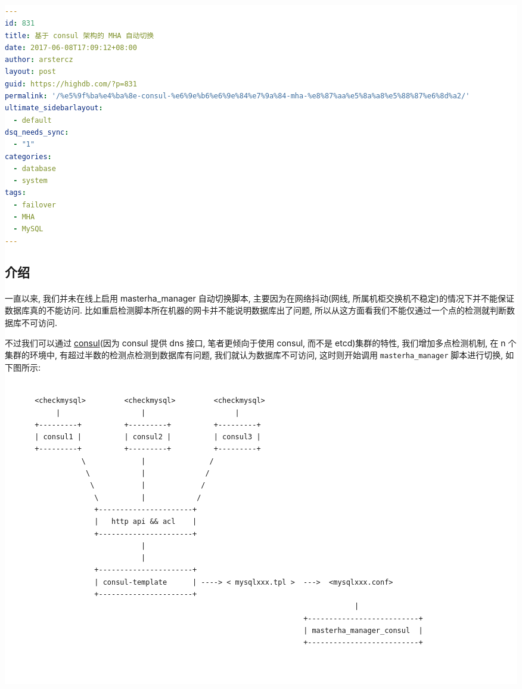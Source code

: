 ```yaml
---
id: 831
title: 基于 consul 架构的 MHA 自动切换
date: 2017-06-08T17:09:12+08:00
author: arstercz
layout: post
guid: https://highdb.com/?p=831
permalink: '/%e5%9f%ba%e4%ba%8e-consul-%e6%9e%b6%e6%9e%84%e7%9a%84-mha-%e8%87%aa%e5%8a%a8%e5%88%87%e6%8d%a2/'
ultimate_sidebarlayout:
  - default
dsq_needs_sync:
  - "1"
categories:
  - database
  - system
tags:
  - failover
  - MHA
  - MySQL
---
```

<h2>介绍</h2>

一直以来, 我们并未在线上启用 masterha_manager 自动切换脚本, 主要因为在网络抖动(网线, 所属机柜交换机不稳定)的情况下并不能保证数据库真的不能访问. 比如重启检测脚本所在机器的网卡并不能说明数据库出了问题, 所以从这方面看我们不能仅通过一个点的检测就判断数据库不可访问.

不过我们可以通过 <a href="https://github.com/hashicorp/consul">consul</a>(因为 consul 提供 dns 接口, 笔者更倾向于使用 consul, 而不是 etcd)集群的特性, 我们增加多点检测机制, 在 n 个集群的环境中, 有超过半数的检测点检测到数据库有问题, 我们就认为数据库不可访问, 这时则开始调用 <code>masterha_manager</code> 脚本进行切换, 如下图所示:

<pre><code><br />       &lt;checkmysql&gt;         &lt;checkmysql&gt;         &lt;checkmysql&gt;
            |                   |                     |
       +---------+          +---------+          +---------+
       | consul1 |          | consul2 |          | consul3 |
       +---------+          +---------+          +---------+
                  \             |               /
                   \            |              /
                    \           |             /
                     \          |            /
                     +----------------------+
                     |   http api &amp;&amp; acl    |
                     +----------------------+
                                |
                                |
                     +----------------------+
                     | consul-template      | ----&gt; &lt; mysqlxxx.tpl &gt;  ---&gt;  &lt;mysqlxxx.conf&gt;
                     +----------------------+
                                                                                  |
                                                                      +--------------------------+  
                                                                      | masterha_manager_consul  |
                                                                      +--------------------------+

